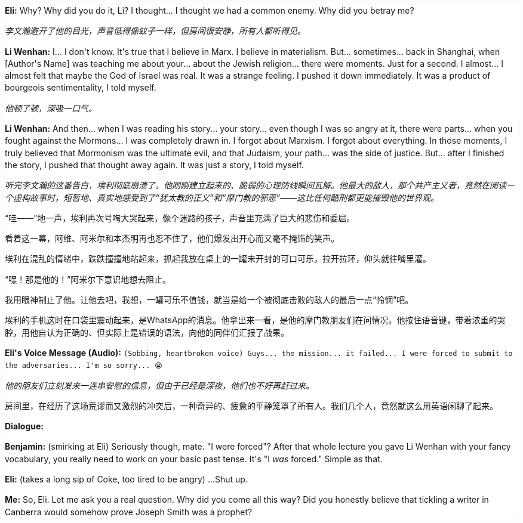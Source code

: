 **Eli:**
Why? Why did you do it, Li? I thought… I thought we had a common enemy. Why did you betray me?

*李文瀚避开了他的目光，声音低得像蚊子一样，但房间很安静，所有人都听得见。*

**Li Wenhan:**
I... I don't know. It's true that I believe in Marx. I believe in materialism. But... sometimes... back in Shanghai, when [Author's Name] was teaching me about your... about the Jewish religion... there were moments. Just for a second. I almost... I almost felt that maybe the God of Israel was real. It was a strange feeling. I pushed it down immediately. It was a product of bourgeois sentimentality, I told myself.

*他顿了顿，深吸一口气。*

**Li Wenhan:**
And then... when I was reading his story... your story... even though I was so angry at it, there were parts... when you fought against the Mormons... I was completely drawn in. I forgot about Marxism. I forgot about everything. In those moments, I truly believed that Mormonism was the ultimate evil, and that Judaism, your path... was the side of justice. But... after I finished the story, I pushed that thought away again. It was just a story, I told myself.

*听完李文瀚的这番告白，埃利彻底崩溃了。他刚刚建立起来的、脆弱的心理防线瞬间瓦解。他最大的敌人，那个共产主义者，竟然在阅读一个虚构故事时，短暂地、真实地感受到了“犹太教的正义”和“摩门教的邪恶”——这比任何酷刑都更能摧毁他的世界观。*

“哇——”地一声，埃利再次号啕大哭起来，像个迷路的孩子，声音里充满了巨大的悲伤和委屈。

看着这一幕，阿维、阿米尔和本杰明再也忍不住了，他们爆发出开心而又毫不掩饰的笑声。

埃利在混乱的情绪中，跌跌撞撞地站起来，抓起我放在桌上的一罐未开封的可口可乐，拉开拉环，仰头就往嘴里灌。

“嘿！那是他的！”阿米尔下意识地想去阻止。

我用眼神制止了他。让他去吧，我想，一罐可乐不值钱，就当是给一个被彻底击败的敌人的最后一点“怜悯”吧。

埃利的手机这时在口袋里震动起来，是WhatsApp的消息。他拿出来一看，是他的摩门教朋友们在问情况。他按住语音键，带着浓重的哭腔，用他自认为正确的、但实际上是错误的语法，向他的同伴们汇报了战果。

**Eli's Voice Message (Audio):**
`(Sobbing, heartbroken voice) Guys... the mission... it failed... I were forced to submit to the adversaries... I'm so sorry... 😭`

*他的朋友们立刻发来一连串安慰的信息，但由于已经是深夜，他们也不好再赶过来。*

房间里，在经历了这场荒谬而又激烈的冲突后，一种奇异的、疲惫的平静笼罩了所有人。我们几个人，竟然就这么用英语闲聊了起来。

**Dialogue:**

**Benjamin:**
(smirking at Eli)
Seriously though, mate. "I were forced"? After that whole lecture you gave Li Wenhan with your fancy vocabulary, you really need to work on your basic past tense. It's "I *was* forced." Simple as that.

**Eli:**
(takes a long sip of Coke, too tired to be angry)
...Shut up.

**Me:**
So, Eli. Let me ask you a real question. Why did you come all this way? Did you honestly believe that tickling a writer in Canberra would somehow prove Joseph Smith was a prophet?

